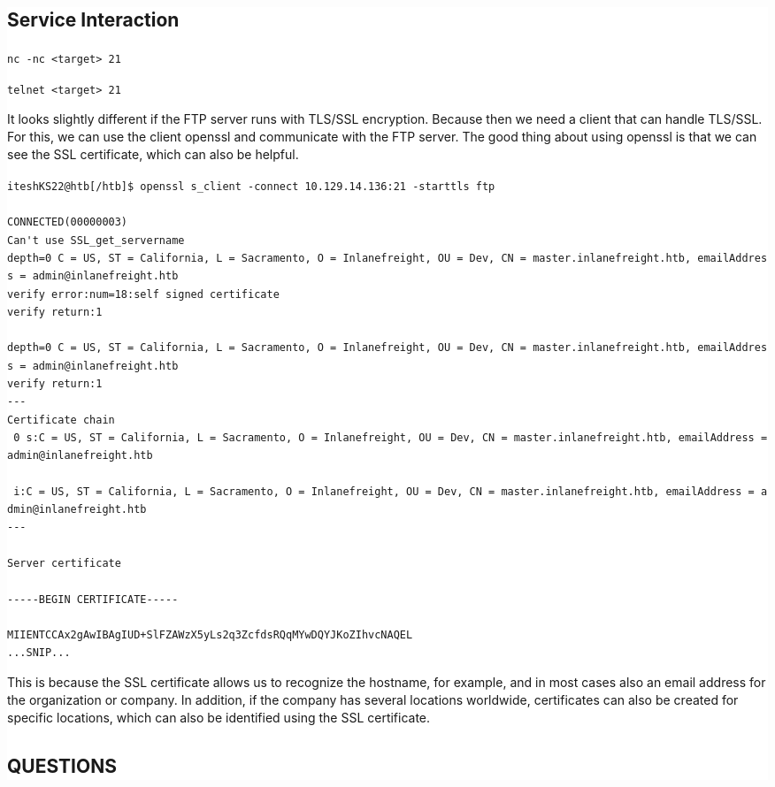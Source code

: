 ## Service Interaction

```
nc -nc <target> 21
```

```
telnet <target> 21
```

It looks slightly different if the FTP server runs with TLS/SSL encryption. Because then we need a client that can handle TLS/SSL. For this, we can use the client openssl and communicate with the FTP server. The good thing about using openssl is that we can see the SSL certificate, which can also be helpful.

```
iteshKS22@htb[/htb]$ openssl s_client -connect 10.129.14.136:21 -starttls ftp

CONNECTED(00000003)                                                                                      
Can't use SSL_get_servername                        
depth=0 C = US, ST = California, L = Sacramento, O = Inlanefreight, OU = Dev, CN = master.inlanefreight.htb, emailAddress = admin@inlanefreight.htb
verify error:num=18:self signed certificate
verify return:1

depth=0 C = US, ST = California, L = Sacramento, O = Inlanefreight, OU = Dev, CN = master.inlanefreight.htb, emailAddress = admin@inlanefreight.htb
verify return:1
---                                                 
Certificate chain
 0 s:C = US, ST = California, L = Sacramento, O = Inlanefreight, OU = Dev, CN = master.inlanefreight.htb, emailAddress = admin@inlanefreight.htb
 
 i:C = US, ST = California, L = Sacramento, O = Inlanefreight, OU = Dev, CN = master.inlanefreight.htb, emailAddress = admin@inlanefreight.htb
---
 
Server certificate

-----BEGIN CERTIFICATE-----

MIIENTCCAx2gAwIBAgIUD+SlFZAWzX5yLs2q3ZcfdsRQqMYwDQYJKoZIhvcNAQEL
...SNIP...
```

This is because the SSL certificate allows us to recognize the hostname, for example, and in most cases also an email address for the organization or company. In addition, if the company has several locations worldwide, certificates can also be created for specific locations, which can also be identified using the SSL certificate.


## QUESTIONS
